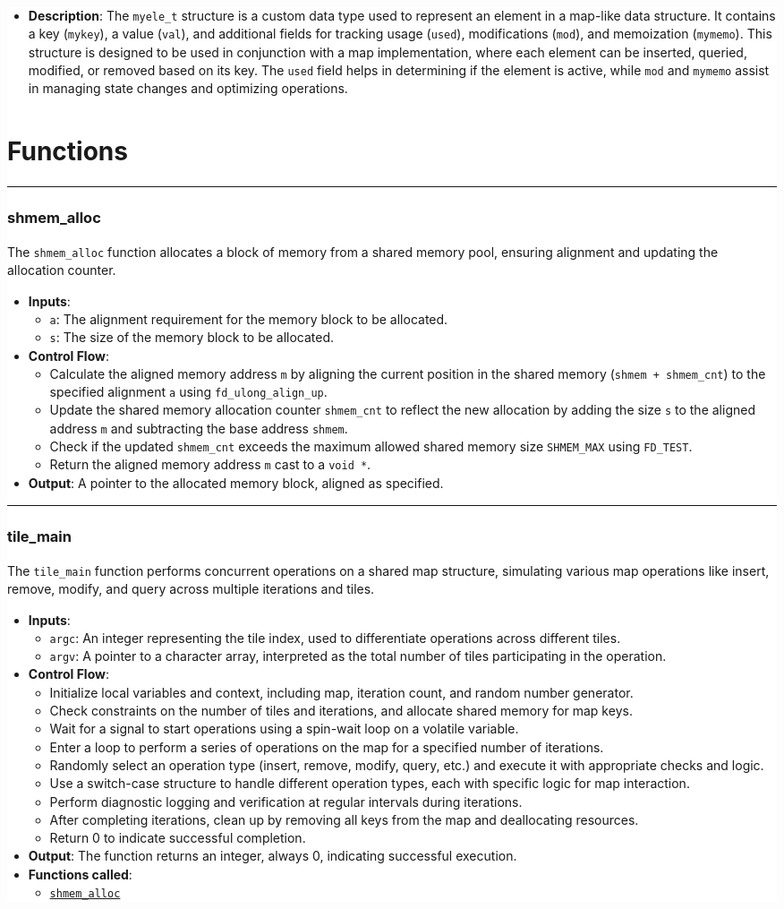 - **Description**: The `myele_t` structure is a custom data type used to represent an element in a map-like data structure. It contains a key (`mykey`), a value (`val`), and additional fields for tracking usage (`used`), modifications (`mod`), and memoization (`mymemo`). This structure is designed to be used in conjunction with a map implementation, where each element can be inserted, queried, modified, or removed based on its key. The `used` field helps in determining if the element is active, while `mod` and `mymemo` assist in managing state changes and optimizing operations.


# Functions

---
### shmem\_alloc
The `shmem_alloc` function allocates a block of memory from a shared memory pool, ensuring alignment and updating the allocation counter.
- **Inputs**:
    - `a`: The alignment requirement for the memory block to be allocated.
    - `s`: The size of the memory block to be allocated.
- **Control Flow**:
    - Calculate the aligned memory address `m` by aligning the current position in the shared memory (`shmem + shmem_cnt`) to the specified alignment `a` using `fd_ulong_align_up`.
    - Update the shared memory allocation counter `shmem_cnt` to reflect the new allocation by adding the size `s` to the aligned address `m` and subtracting the base address `shmem`.
    - Check if the updated `shmem_cnt` exceeds the maximum allowed shared memory size `SHMEM_MAX` using `FD_TEST`.
    - Return the aligned memory address `m` cast to a `void *`.
- **Output**: A pointer to the allocated memory block, aligned as specified.


---
### tile\_main
The `tile_main` function performs concurrent operations on a shared map structure, simulating various map operations like insert, remove, modify, and query across multiple iterations and tiles.
- **Inputs**:
    - `argc`: An integer representing the tile index, used to differentiate operations across different tiles.
    - `argv`: A pointer to a character array, interpreted as the total number of tiles participating in the operation.
- **Control Flow**:
    - Initialize local variables and context, including map, iteration count, and random number generator.
    - Check constraints on the number of tiles and iterations, and allocate shared memory for map keys.
    - Wait for a signal to start operations using a spin-wait loop on a volatile variable.
    - Enter a loop to perform a series of operations on the map for a specified number of iterations.
    - Randomly select an operation type (insert, remove, modify, query, etc.) and execute it with appropriate checks and logic.
    - Use a switch-case structure to handle different operation types, each with specific logic for map interaction.
    - Perform diagnostic logging and verification at regular intervals during iterations.
    - After completing iterations, clean up by removing all keys from the map and deallocating resources.
    - Return 0 to indicate successful completion.
- **Output**: The function returns an integer, always 0, indicating successful execution.
- **Functions called**:
    - [`shmem_alloc`](#shmem_alloc)
